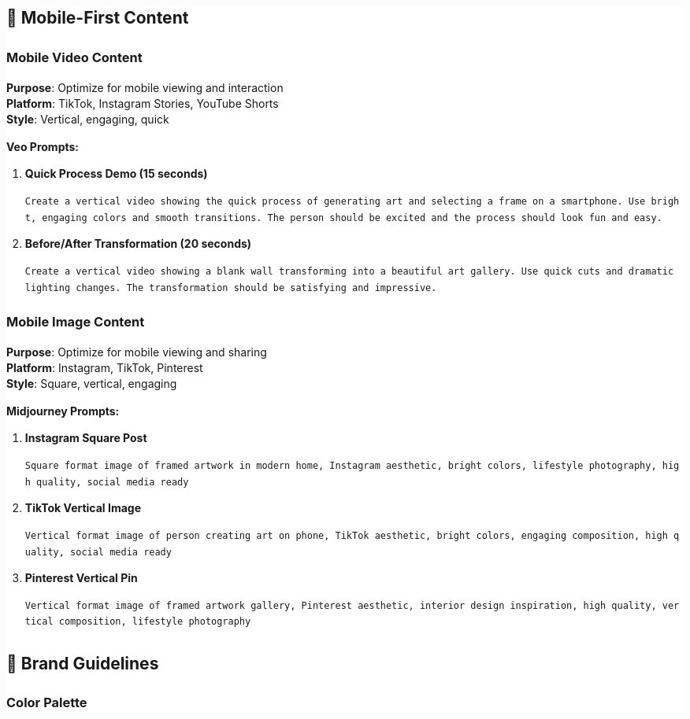 ## 📱 Mobile-First Content

### Mobile Video Content

**Purpose**: Optimize for mobile viewing and interaction  
**Platform**: TikTok, Instagram Stories, YouTube Shorts  
**Style**: Vertical, engaging, quick

**Veo Prompts:**

1. **Quick Process Demo (15 seconds)**

   ```
   Create a vertical video showing the quick process of generating art and selecting a frame on a smartphone. Use bright, engaging colors and smooth transitions. The person should be excited and the process should look fun and easy.
   ```

2. **Before/After Transformation (20 seconds)**
   ```
   Create a vertical video showing a blank wall transforming into a beautiful art gallery. Use quick cuts and dramatic lighting changes. The transformation should be satisfying and impressive.
   ```

### Mobile Image Content

**Purpose**: Optimize for mobile viewing and sharing  
**Platform**: Instagram, TikTok, Pinterest  
**Style**: Square, vertical, engaging

**Midjourney Prompts:**

1. **Instagram Square Post**

   ```
   Square format image of framed artwork in modern home, Instagram aesthetic, bright colors, lifestyle photography, high quality, social media ready
   ```

2. **TikTok Vertical Image**

   ```
   Vertical format image of person creating art on phone, TikTok aesthetic, bright colors, engaging composition, high quality, social media ready
   ```

3. **Pinterest Vertical Pin**
   ```
   Vertical format image of framed artwork gallery, Pinterest aesthetic, interior design inspiration, high quality, vertical composition, lifestyle photography
   ```

## 🎨 Brand Guidelines

### Color Palette
